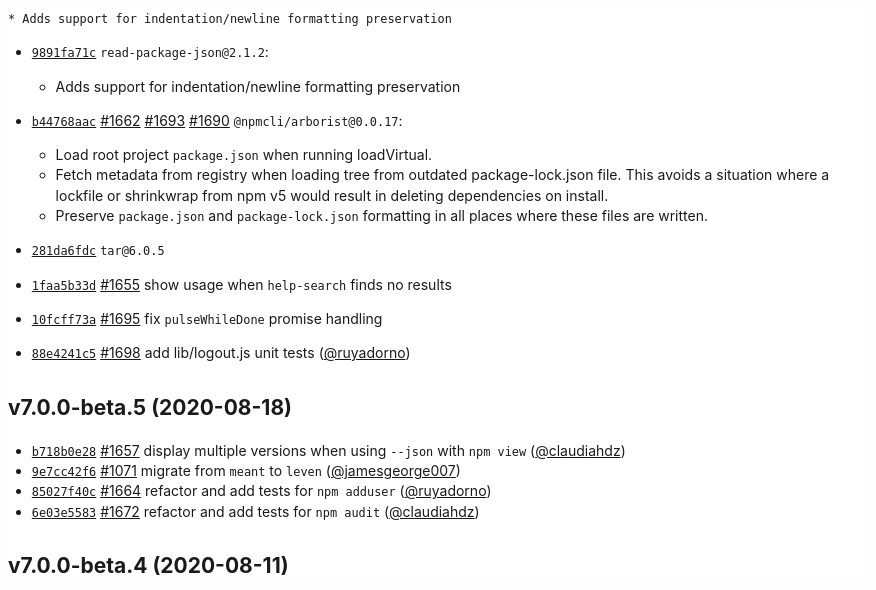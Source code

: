     * Adds support for indentation/newline formatting preservation

* [`9891fa71c`](https://github.com/npm/cli/commit/9891fa71c88f425bef8d881c3795e5823d732e1f)
  `read-package-json@2.1.2`:

    * Adds support for indentation/newline formatting preservation

* [`b44768aac`](https://github.com/npm/cli/commit/b44768aace0e9c938ebd6d05a5de1cc4368e2d7d)
  [#1662](https://github.com/npm/cli/issues/1662)
  [#1693](https://github.com/npm/cli/issues/1693)
  [#1690](https://github.com/npm/cli/issues/1690)
  `@npmcli/arborist@0.0.17`:

    * Load root project `package.json` when running loadVirtual.
    * Fetch metadata from registry when loading tree from outdated
      package-lock.json file.  This avoids a situation where a lockfile or
      shrinkwrap from npm v5 would result in deleting dependencies on
      install.
    * Preserve `package.json` and `package-lock.json` formatting in all
      places where these files are written.

* [`281da6fdc`](https://github.com/npm/cli/commit/281da6fdcda3fb3860b73ed35daa234ad228c363)
  `tar@6.0.5`

* [`1faa5b33d`](https://github.com/npm/cli/commit/1faa5b33dcc6d7e4eba1c0d85ad30cf0c237c9e1)
  [#1655](https://github.com/npm/cli/issues/1655) show usage when
  `help-search` finds no results

* [`10fcff73a`](https://github.com/npm/cli/commit/10fcff73a3381ea5e6dcb03888679ae4b501d2f0)
  [#1695](https://github.com/npm/cli/issues/1695) fix `pulseWhileDone`
  promise handling

* [`88e4241c5`](https://github.com/npm/cli/commit/88e4241c5d4f512a4e2b09d26fcdcc7f877e65ed)
  [#1698](https://github.com/npm/cli/pull/1698) add lib/logout.js unit
  tests ([@ruyadorno](https://github.com/ruyadorno))

## v7.0.0-beta.5 (2020-08-18)

* [`b718b0e28`](https://github.com/npm/cli/commit/b718b0e2844d9244cc63667f62ccf81864cc1092)
  [#1657](https://github.com/npm/cli/pull/1657) display multiple versions
  when using `--json` with `npm view`
  ([@claudiahdz](https://github.com/claudiahdz))
* [`9e7cc42f6`](https://github.com/npm/cli/commit/9e7cc42f687b479d96d222b61f76b2a30c7e6507)
  [#1071](https://github.com/npm/cli/pull/1071) migrate from `meant` to
  `leven` ([@jamesgeorge007](https://github.com/jamesgeorge007))
* [`85027f40c`](https://github.com/npm/cli/commit/85027f40ca5237bd750a5633104d12bcc248551c)
  [#1664](https://github.com/npm/cli/pull/1664) refactor and add tests for
  `npm adduser` ([@ruyadorno](https://github.com/ruyadorno))
* [`6e03e5583`](https://github.com/npm/cli/commit/6e03e55833d50fd0f5b7824ed14b7e2b14f70eaf)
  [#1672](https://github.com/npm/cli/pull/1672) refactor and add tests for
  `npm audit` ([@claudiahdz](https://github.com/claudiahdz))

## v7.0.0-beta.4 (2020-08-11)
